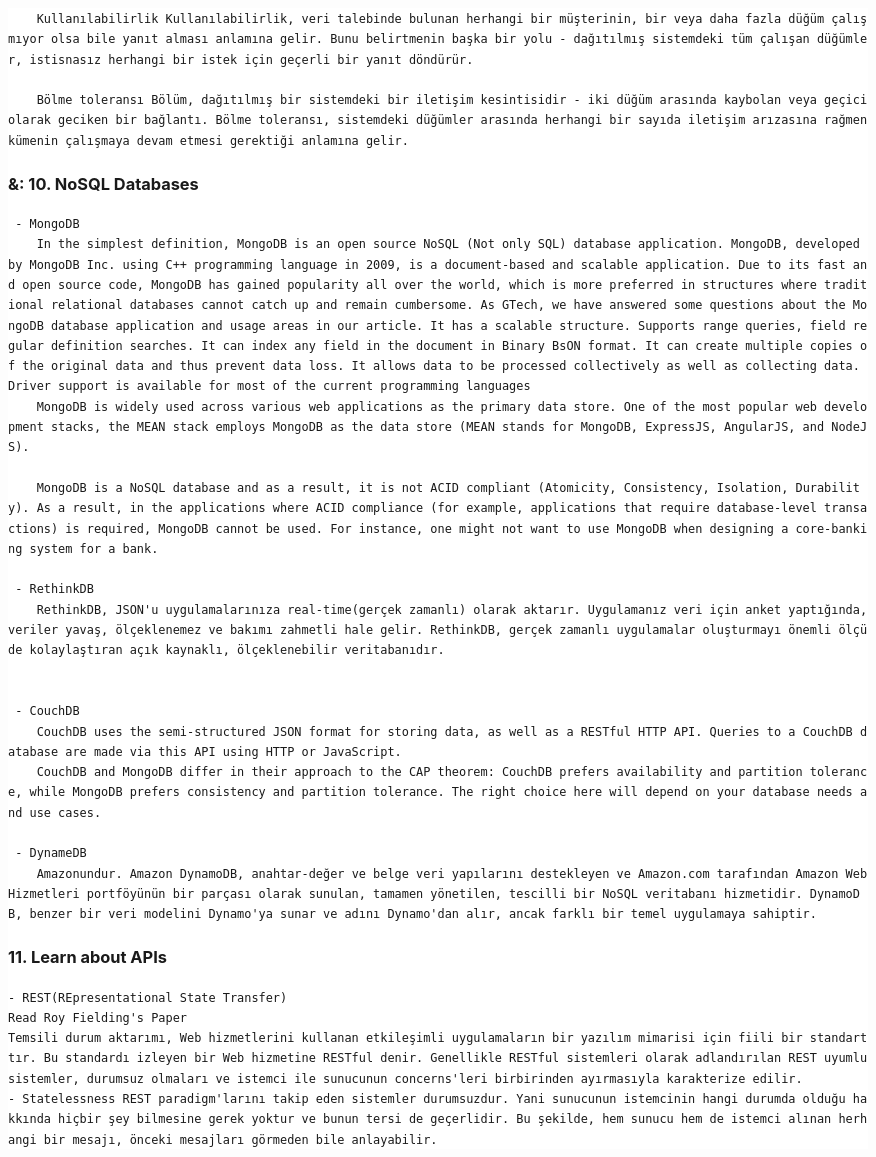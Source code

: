         Kullanılabilirlik Kullanılabilirlik, veri talebinde bulunan herhangi bir müşterinin, bir veya daha fazla düğüm çalışmıyor olsa bile yanıt alması anlamına gelir. Bunu belirtmenin başka bir yolu - dağıtılmış sistemdeki tüm çalışan düğümler, istisnasız herhangi bir istek için geçerli bir yanıt döndürür.

        Bölme toleransı Bölüm, dağıtılmış bir sistemdeki bir iletişim kesintisidir - iki düğüm arasında kaybolan veya geçici olarak geciken bir bağlantı. Bölme toleransı, sistemdeki düğümler arasında herhangi bir sayıda iletişim arızasına rağmen kümenin çalışmaya devam etmesi gerektiği anlamına gelir.

### &: 10. NoSQL Databases

     - MongoDB
        In the simplest definition, MongoDB is an open source NoSQL (Not only SQL) database application. MongoDB, developed by MongoDB Inc. using C++ programming language in 2009, is a document-based and scalable application. Due to its fast and open source code, MongoDB has gained popularity all over the world, which is more preferred in structures where traditional relational databases cannot catch up and remain cumbersome. As GTech, we have answered some questions about the MongoDB database application and usage areas in our article. It has a scalable structure. Supports range queries, field regular definition searches. It can index any field in the document in Binary BsON format. It can create multiple copies of the original data and thus prevent data loss. It allows data to be processed collectively as well as collecting data. Driver support is available for most of the current programming languages
        MongoDB is widely used across various web applications as the primary data store. One of the most popular web development stacks, the MEAN stack employs MongoDB as the data store (MEAN stands for MongoDB, ExpressJS, AngularJS, and NodeJS).

        MongoDB is a NoSQL database and as a result, it is not ACID compliant (Atomicity, Consistency, Isolation, Durability). As a result, in the applications where ACID compliance (for example, applications that require database-level transactions) is required, MongoDB cannot be used. For instance, one might not want to use MongoDB when designing a core-banking system for a bank.

     - RethinkDB
        RethinkDB, JSON'u uygulamalarınıza real-time(gerçek zamanlı) olarak aktarır. Uygulamanız veri için anket yaptığında, veriler yavaş, ölçeklenemez ve bakımı zahmetli hale gelir. RethinkDB, gerçek zamanlı uygulamalar oluşturmayı önemli ölçüde kolaylaştıran açık kaynaklı, ölçeklenebilir veritabanıdır.


     - CouchDB
        CouchDB uses the semi-structured JSON format for storing data, as well as a RESTful HTTP API. Queries to a CouchDB database are made via this API using HTTP or JavaScript.
        CouchDB and MongoDB differ in their approach to the CAP theorem: CouchDB prefers availability and partition tolerance, while MongoDB prefers consistency and partition tolerance. The right choice here will depend on your database needs and use cases.

     - DynameDB
        Amazonundur. Amazon DynamoDB, anahtar-değer ve belge veri yapılarını destekleyen ve Amazon.com tarafından Amazon Web Hizmetleri portföyünün bir parçası olarak sunulan, tamamen yönetilen, tescilli bir NoSQL veritabanı hizmetidir. DynamoDB, benzer bir veri modelini Dynamo'ya sunar ve adını Dynamo'dan alır, ancak farklı bir temel uygulamaya sahiptir.

### 11. Learn about APIs

    - REST(REpresentational State Transfer)
    Read Roy Fielding's Paper
    Temsili durum aktarımı, Web hizmetlerini kullanan etkileşimli uygulamaların bir yazılım mimarisi için fiili bir standarttır. Bu standardı izleyen bir Web hizmetine RESTful denir. Genellikle RESTful sistemleri olarak adlandırılan REST uyumlu sistemler, durumsuz olmaları ve istemci ile sunucunun concerns'leri birbirinden ayırmasıyla karakterize edilir.
    - Statelessness REST paradigm'larını takip eden sistemler durumsuzdur. Yani sunucunun istemcinin hangi durumda olduğu hakkında hiçbir şey bilmesine gerek yoktur ve bunun tersi de geçerlidir. Bu şekilde, hem sunucu hem de istemci alınan herhangi bir mesajı, önceki mesajları görmeden bile anlayabilir.
